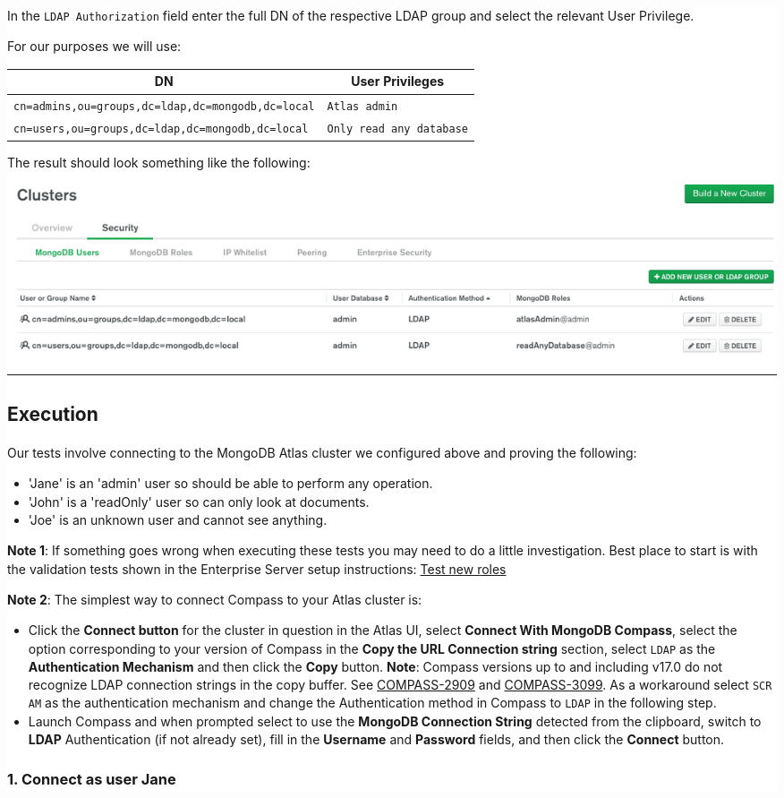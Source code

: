 In the `LDAP Authorization` field enter the full DN of the respective LDAP group and select the relevant User Privilege.

For our purposes we will use:

| DN                                                | User Privileges          |
|---------------------------------------------------|--------------------------|
| `cn=admins,ou=groups,dc=ldap,dc=mongodb,dc=local` | `Atlas admin`            |
| `cn=users,ou=groups,dc=ldap,dc=mongodb,dc=local`  | `Only read any database` |

The result should look something like the following:

![LDAP groups in Atlas](img/AtlasLDAPGroups.png)


---
## Execution

Our tests involve connecting to the MongoDB Atlas cluster we configured above and proving the following:

  * 'Jane' is an 'admin' user so should be able to perform any operation.
  * 'John' is a 'readOnly' user so can only look at documents.
  * 'Joe' is an unknown user and cannot see anything.

**Note 1**: If something goes wrong when executing these tests you may need to do a little investigation. Best place to start is with the validation tests shown in the Enterprise Server setup instructions: [Test new roles](enterpriseServerSetup.md#test-new-roles)

**Note 2**: The simplest way to connect Compass to your Atlas cluster is:

 - Click the __Connect button__ for the cluster in question in the Atlas UI, select __Connect With MongoDB Compass__, select the option corresponding to your version of Compass in the __Copy the URL Connection string__ section, select `LDAP` as the __Authentication Mechanism__ and then click the __Copy__ button. **Note**: Compass versions up to and including v17.0 do not recognize LDAP connection strings in the copy buffer. See [COMPASS-2909](https://jira.mongodb.org/browse/COMPASS-2909) and [COMPASS-3099](https://jira.mongodb.org/browse/COMPASS-3099). As a workaround select `SCRAM` as the authentication mechanism and change the Authentication method in Compass to `LDAP` in the following step.
 - Launch Compass and when prompted select to use the __MongoDB Connection String__ detected from the clipboard, switch to __LDAP__ Authentication (if not already set), fill in the __Username__ and __Password__ fields, and then click the __Connect__ button.

### 1. Connect as user Jane
